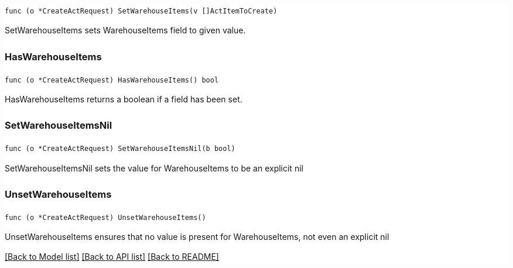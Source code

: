 `func (o *CreateActRequest) SetWarehouseItems(v []ActItemToCreate)`

SetWarehouseItems sets WarehouseItems field to given value.

### HasWarehouseItems

`func (o *CreateActRequest) HasWarehouseItems() bool`

HasWarehouseItems returns a boolean if a field has been set.

### SetWarehouseItemsNil

`func (o *CreateActRequest) SetWarehouseItemsNil(b bool)`

 SetWarehouseItemsNil sets the value for WarehouseItems to be an explicit nil

### UnsetWarehouseItems
`func (o *CreateActRequest) UnsetWarehouseItems()`

UnsetWarehouseItems ensures that no value is present for WarehouseItems, not even an explicit nil

[[Back to Model list]](../README.md#documentation-for-models) [[Back to API list]](../README.md#documentation-for-api-endpoints) [[Back to README]](../README.md)


